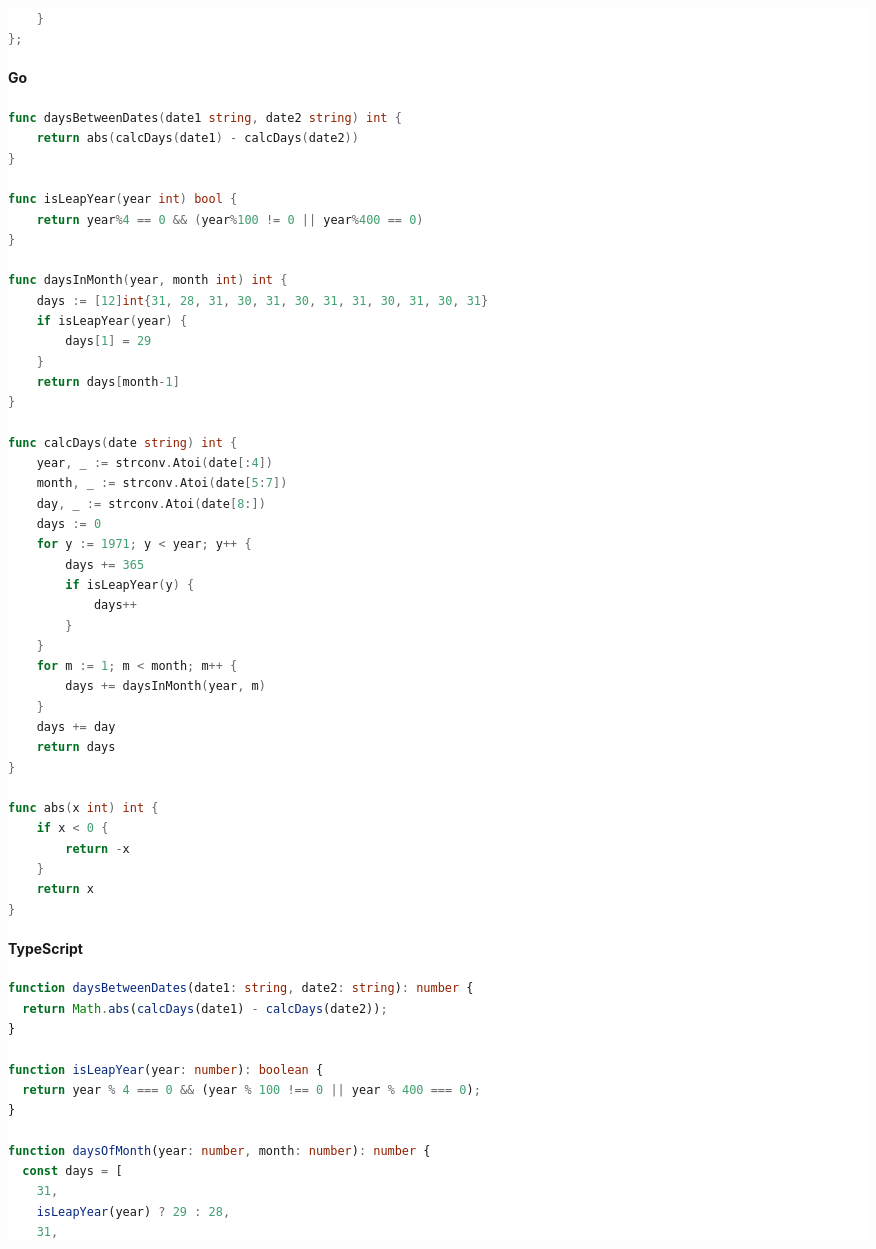```cpp
    }
};
```

#### Go

```go
func daysBetweenDates(date1 string, date2 string) int {
	return abs(calcDays(date1) - calcDays(date2))
}

func isLeapYear(year int) bool {
	return year%4 == 0 && (year%100 != 0 || year%400 == 0)
}

func daysInMonth(year, month int) int {
	days := [12]int{31, 28, 31, 30, 31, 30, 31, 31, 30, 31, 30, 31}
	if isLeapYear(year) {
		days[1] = 29
	}
	return days[month-1]
}

func calcDays(date string) int {
	year, _ := strconv.Atoi(date[:4])
	month, _ := strconv.Atoi(date[5:7])
	day, _ := strconv.Atoi(date[8:])
	days := 0
	for y := 1971; y < year; y++ {
		days += 365
		if isLeapYear(y) {
			days++
		}
	}
	for m := 1; m < month; m++ {
		days += daysInMonth(year, m)
	}
	days += day
	return days
}

func abs(x int) int {
	if x < 0 {
		return -x
	}
	return x
}
```

#### TypeScript

```ts
function daysBetweenDates(date1: string, date2: string): number {
  return Math.abs(calcDays(date1) - calcDays(date2));
}

function isLeapYear(year: number): boolean {
  return year % 4 === 0 && (year % 100 !== 0 || year % 400 === 0);
}

function daysOfMonth(year: number, month: number): number {
  const days = [
    31,
    isLeapYear(year) ? 29 : 28,
    31,
```